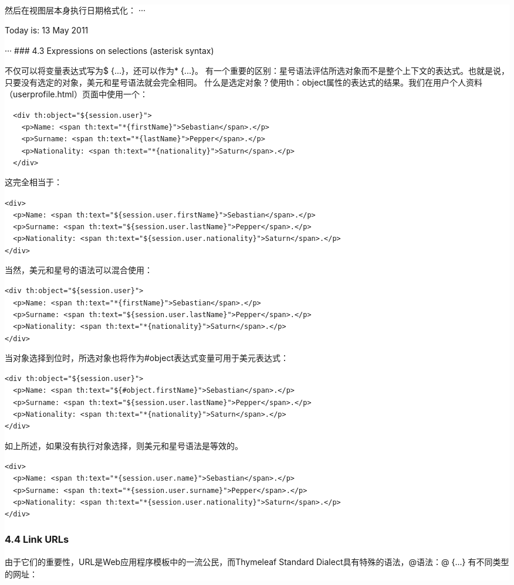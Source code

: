 ```
```
然后在视图层本身执行日期格式化：
···
<p>
  Today is: <span th:text="${#calendars.format(today,'dd MMMM yyyy')}">13 May 2011</span>
</p>
···
### 4.3 Expressions on selections (asterisk syntax)

不仅可以将变量表达式写为$ {...}，还可以作为* {...}。
有一个重要的区别：星号语法评估所选对象而不是整个上下文的表达式。也就是说，只要没有选定的对象，美元和星号语法就会完全相同。
什么是选定对象？使用th：object属性的表达式的结果。我们在用户个人资料（userprofile.html）页面中使用一个：
```
  <div th:object="${session.user}">
    <p>Name: <span th:text="*{firstName}">Sebastian</span>.</p>
    <p>Surname: <span th:text="*{lastName}">Pepper</span>.</p>
    <p>Nationality: <span th:text="*{nationality}">Saturn</span>.</p>
  </div>
```
这完全相当于：
```
<div>
  <p>Name: <span th:text="${session.user.firstName}">Sebastian</span>.</p>
  <p>Surname: <span th:text="${session.user.lastName}">Pepper</span>.</p>
  <p>Nationality: <span th:text="${session.user.nationality}">Saturn</span>.</p>
</div>
```
当然，美元和星号的语法可以混合使用：
```
<div th:object="${session.user}">
  <p>Name: <span th:text="*{firstName}">Sebastian</span>.</p>
  <p>Surname: <span th:text="${session.user.lastName}">Pepper</span>.</p>
  <p>Nationality: <span th:text="*{nationality}">Saturn</span>.</p>
</div>
```

当对象选择到位时，所选对象也将作为#object表达式变量可用于美元表达式：
```
<div th:object="${session.user}">
  <p>Name: <span th:text="${#object.firstName}">Sebastian</span>.</p>
  <p>Surname: <span th:text="${session.user.lastName}">Pepper</span>.</p>
  <p>Nationality: <span th:text="*{nationality}">Saturn</span>.</p>
</div>
```
如上所述，如果没有执行对象选择，则美元和星号语法是等效的。
```
<div>
  <p>Name: <span th:text="*{session.user.name}">Sebastian</span>.</p>
  <p>Surname: <span th:text="*{session.user.surname}">Pepper</span>.</p>
  <p>Nationality: <span th:text="*{session.user.nationality}">Saturn</span>.</p>
</div>
```
### 4.4 Link URLs
由于它们的重要性，URL是Web应用程序模板中的一流公民，而Thymeleaf Standard Dialect具有特殊的语法，@语法：@ {...}
有不同类型的网址：
